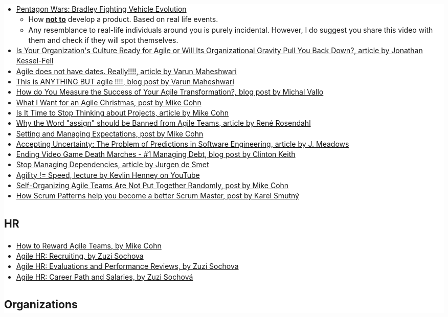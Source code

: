 *   [Pentagon Wars: Bradley Fighting Vehicle Evolution](https://www.youtube.com/watch?v=aXQ2lO3ieBA)  
    *   How <u>**not to**</u> develop a product. Based on real life events.
    *   Any resemblance to real-life individuals around you is purely incidental. However, I do suggest you share this video with them and check if they will spot themselves.
*   [Is Your Organization's Culture Ready for Agile or Will Its Organizational Gravity Pull You Back Down?, article by Jonathan Kessel-Fell](https://www.linkedin.com/pulse/your-organisations-culture-ready-agile-its-gravity-pull-kessel-fell/?trackingId=A0KVUlMeRfyU0K1aQ%2FvqaA%3D%3D)
*   [Agile does not have dates. Really!!!!, article by Varun Maheshwari](https://www.linkedin.com/pulse/agile-does-have-dates-really-varun-maheshwari/?trackingId=OfM8Sd0kQYOXLtvxR%2FYQiQ%3D%3D)
*   [This is ANYTHING BUT agile !!!!, blog post by Varun Maheshwari](https://www.linkedin.com/pulse/anything-agile-varun-maheshwari/?trackingId=SobpYJz%2FS%2Fic%2BUKxlM7OAA%3D%3D)
*   [How do You Measure the Success of Your Agile Transformation?, blog post by Michal Vallo](https://www.linkedin.com/pulse/how-do-you-measure-success-your-agile-transformation-michal-vallo/?trackingId=wovWLmgiTfOPbziLPv00ug%3D%3D)
*   [What I Want for an Agile Christmas, post by Mike Cohn](https://www.linkedin.com/pulse/what-i-want-agile-christmas-mike-cohn/?trackingId=ruRXKKxJRC65SDyS00QEkA%3D%3D)
*   [Is It Time to Stop Thinking about Projects, article by Mike Cohn](https://www.mountaingoatsoftware.com/blog/is-it-time-to-stop-thinking-about-projects)
*   [Why the Word "assign" should be Banned from Agile Teams, article by René Rosendahl](https://medium.com/@rrosendahl/why-the-word-assign-should-be-banned-from-agile-teams-faae07d8ba27)
*   [Setting and Managing Expectations, post by Mike Cohn](https://www.mountaingoatsoftware.com/blog/setting-and-managing-expectations)
*   [Accepting Uncertainty: The Problem of Predictions in Software Engineering, article by J. Meadows](https://medium.com/@jmlascala71/accepting-uncertainty-the-problem-of-predictions-in-software-engineering-26dbcd120b90)
*   [Ending Video Game Death Marches - #1 Managing Debt, blog post by Clinton Keith](https://blog.agilegamedevelopment.com/2020/02/ending-crunch-managing-debt.html)
*   [Stop Managing Dependencies, article by Jurgen de Smet](https://co-learning.be/2016/01/19/stop-managing-dependencies/)
*   [Agility != Speed, lecture by Kevlin Henney on YouTube](https://www.youtube.com/watch?v=kmFcNyZrUNM&feature=youtu.be)
*   [Self-Organizing Agile Teams Are Not Put Together Randomly, post by Mike Cohn](https://www.mountaingoatsoftware.com/blog/self-organizing-teams-are-not-put-together-randomly)
*   [How Scrum Patterns help you become a better Scrum Master, post by Karel Smutný](https://www.linkedin.com/pulse/how-scrum-patterns-help-you-become-better-master-karel-smutn%25C3%25BD-1e/?trackingId=RHSOMbpGT1qW2my2murYDQ%3D%3D)

## HR

*   [How to Reward Agile Teams, by Mike Cohn](https://www.mountaingoatsoftware.com/blog/how-to-reward-agile-teams)
*   [Agile HR: Recruiting, by Zuzi Sochova](https://agile-scrum.com/2019/02/08/agile-hr-recruiting/)
*   [Agile HR: Evaluations and Performance Reviews, by Zuzi Sochova](https://agile-scrum.com/2019/03/12/agile-hr-evaluations-and-performance-review/)
*   [Agile HR: Career Path and Salaries, by Zuzi Sochová](https://agile-scrum.com/2019/07/03/agile-hr-career-path-and-salaries/)

## Organizations
